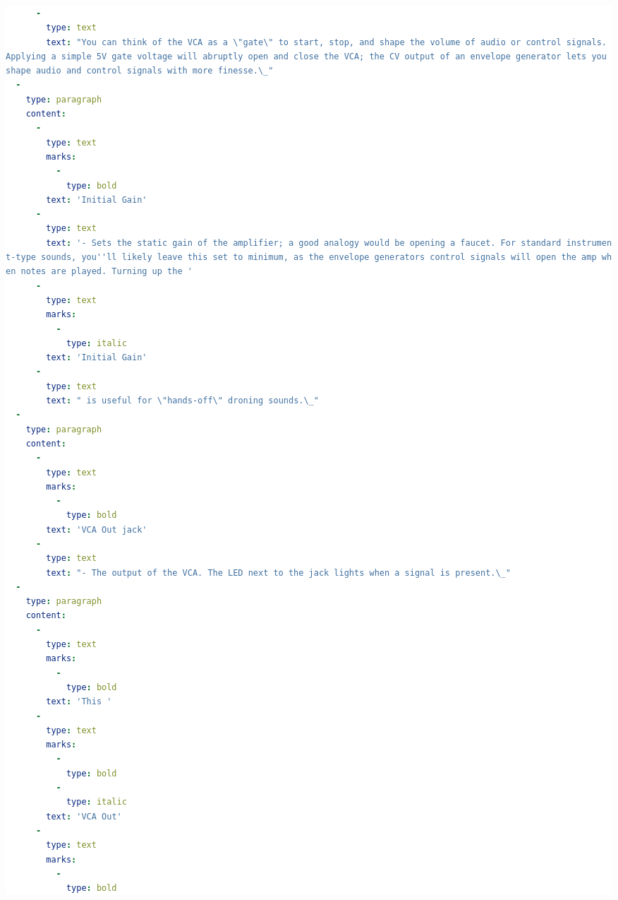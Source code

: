 ```yaml
      -
        type: text
        text: "You can think of the VCA as a \"gate\" to start, stop, and shape the volume of audio or control signals. Applying a simple 5V gate voltage will abruptly open and close the VCA; the CV output of an envelope generator lets you shape audio and control signals with more finesse.\_"
  -
    type: paragraph
    content:
      -
        type: text
        marks:
          -
            type: bold
        text: 'Initial Gain'
      -
        type: text
        text: '- Sets the static gain of the amplifier; a good analogy would be opening a faucet. For standard instrument-type sounds, you''ll likely leave this set to minimum, as the envelope generators control signals will open the amp when notes are played. Turning up the '
      -
        type: text
        marks:
          -
            type: italic
        text: 'Initial Gain'
      -
        type: text
        text: " is useful for \"hands-off\" droning sounds.\_"
  -
    type: paragraph
    content:
      -
        type: text
        marks:
          -
            type: bold
        text: 'VCA Out jack'
      -
        type: text
        text: "- The output of the VCA. The LED next to the jack lights when a signal is present.\_"
  -
    type: paragraph
    content:
      -
        type: text
        marks:
          -
            type: bold
        text: 'This '
      -
        type: text
        marks:
          -
            type: bold
          -
            type: italic
        text: 'VCA Out'
      -
        type: text
        marks:
          -
            type: bold
```